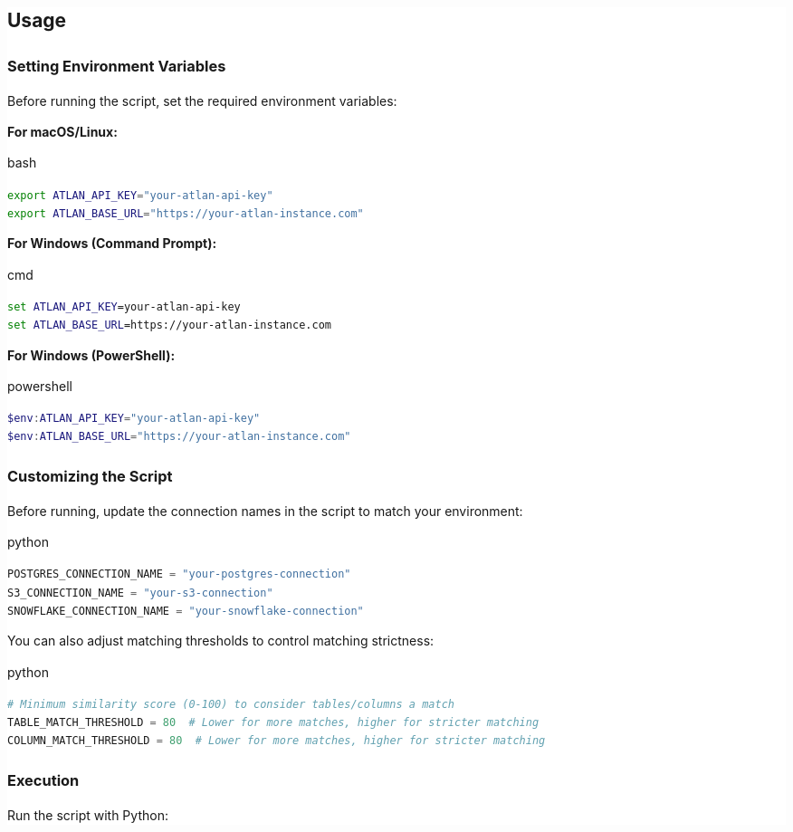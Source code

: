 ## Usage

### Setting Environment Variables

Before running the script, set the required environment variables:

**For macOS/Linux:**

bash

```bash
export ATLAN_API_KEY="your-atlan-api-key"
export ATLAN_BASE_URL="https://your-atlan-instance.com"
```

**For Windows (Command Prompt):**

cmd

```cmd
set ATLAN_API_KEY=your-atlan-api-key
set ATLAN_BASE_URL=https://your-atlan-instance.com
```

**For Windows (PowerShell):**

powershell

```powershell
$env:ATLAN_API_KEY="your-atlan-api-key"
$env:ATLAN_BASE_URL="https://your-atlan-instance.com"
```

### Customizing the Script

Before running, update the connection names in the script to match your environment:

python

```python
POSTGRES_CONNECTION_NAME = "your-postgres-connection"
S3_CONNECTION_NAME = "your-s3-connection"
SNOWFLAKE_CONNECTION_NAME = "your-snowflake-connection"
```

You can also adjust matching thresholds to control matching strictness:

python

```python
# Minimum similarity score (0-100) to consider tables/columns a match
TABLE_MATCH_THRESHOLD = 80  # Lower for more matches, higher for stricter matching
COLUMN_MATCH_THRESHOLD = 80  # Lower for more matches, higher for stricter matching
```

### Execution

Run the script with Python:

